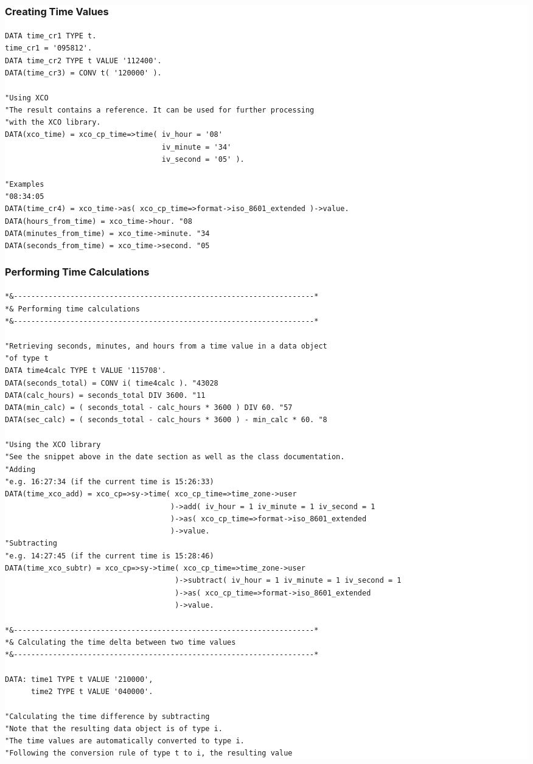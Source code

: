### Creating Time Values

```abap
DATA time_cr1 TYPE t.
time_cr1 = '095812'.
DATA time_cr2 TYPE t VALUE '112400'.
DATA(time_cr3) = CONV t( '120000' ).

"Using XCO
"The result contains a reference. It can be used for further processing
"with the XCO library.
DATA(xco_time) = xco_cp_time=>time( iv_hour = '08'
                                    iv_minute = '34'
                                    iv_second = '05' ).

"Examples
"08:34:05
DATA(time_cr4) = xco_time->as( xco_cp_time=>format->iso_8601_extended )->value.
DATA(hours_from_time) = xco_time->hour. "08
DATA(minutes_from_time) = xco_time->minute. "34
DATA(seconds_from_time) = xco_time->second. "05
```

### Performing Time Calculations

```abap
*&---------------------------------------------------------------------*
*& Performing time calculations
*&---------------------------------------------------------------------*

"Retrieving seconds, minutes, and hours from a time value in a data object
"of type t
DATA time4calc TYPE t VALUE '115708'.
DATA(seconds_total) = CONV i( time4calc ). "43028
DATA(calc_hours) = seconds_total DIV 3600. "11
DATA(min_calc) = ( seconds_total - calc_hours * 3600 ) DIV 60. "57
DATA(sec_calc) = ( seconds_total - calc_hours * 3600 ) - min_calc * 60. "8

"Using the XCO library
"See the snippet above in the date section as well as the class documentation.
"Adding
"e.g. 16:27:34 (if the current time is 15:26:33)
DATA(time_xco_add) = xco_cp=>sy->time( xco_cp_time=>time_zone->user
                                      )->add( iv_hour = 1 iv_minute = 1 iv_second = 1
                                      )->as( xco_cp_time=>format->iso_8601_extended
                                      )->value.
"Subtracting
"e.g. 14:27:45 (if the current time is 15:28:46)
DATA(time_xco_subtr) = xco_cp=>sy->time( xco_cp_time=>time_zone->user
                                       )->subtract( iv_hour = 1 iv_minute = 1 iv_second = 1
                                       )->as( xco_cp_time=>format->iso_8601_extended
                                       )->value.

*&---------------------------------------------------------------------*
*& Calculating the time delta between two time values
*&---------------------------------------------------------------------*

DATA: time1 TYPE t VALUE '210000',
      time2 TYPE t VALUE '040000'.

"Calculating the time difference by subtracting
"Note that the resulting data object is of type i.
"The time values are automatically converted to type i.
"Following the conversion rule of type t to i, the resulting value
```